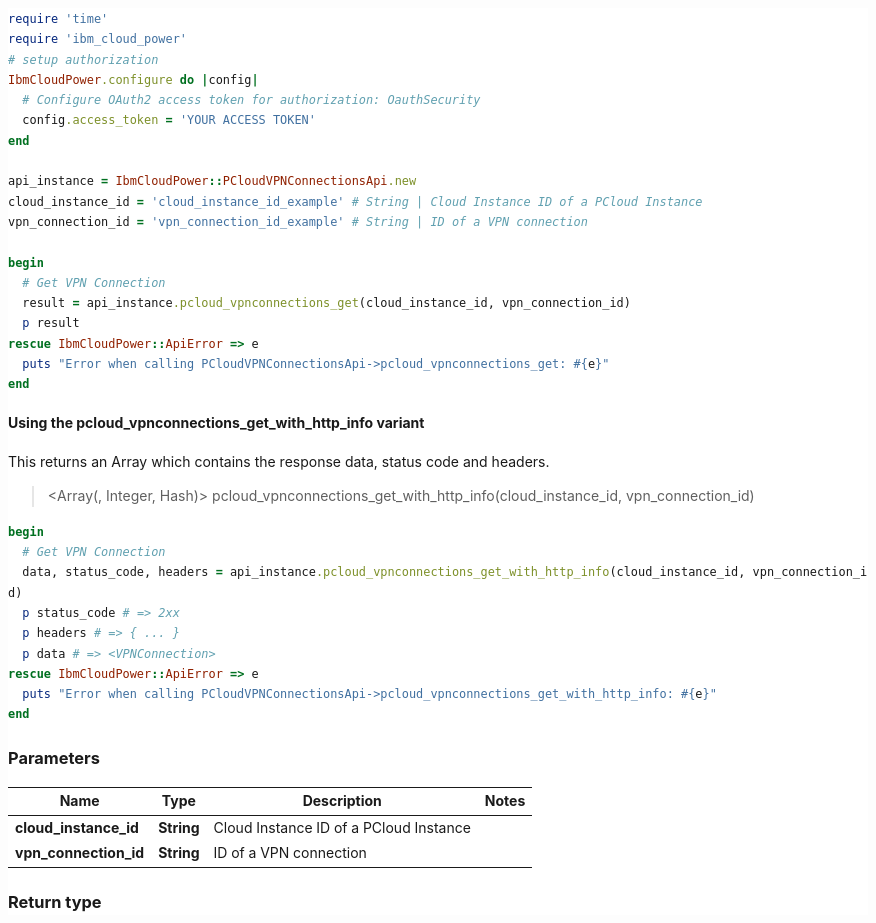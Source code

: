 ```ruby
require 'time'
require 'ibm_cloud_power'
# setup authorization
IbmCloudPower.configure do |config|
  # Configure OAuth2 access token for authorization: OauthSecurity
  config.access_token = 'YOUR ACCESS TOKEN'
end

api_instance = IbmCloudPower::PCloudVPNConnectionsApi.new
cloud_instance_id = 'cloud_instance_id_example' # String | Cloud Instance ID of a PCloud Instance
vpn_connection_id = 'vpn_connection_id_example' # String | ID of a VPN connection

begin
  # Get VPN Connection
  result = api_instance.pcloud_vpnconnections_get(cloud_instance_id, vpn_connection_id)
  p result
rescue IbmCloudPower::ApiError => e
  puts "Error when calling PCloudVPNConnectionsApi->pcloud_vpnconnections_get: #{e}"
end
```

#### Using the pcloud_vpnconnections_get_with_http_info variant

This returns an Array which contains the response data, status code and headers.

> <Array(<VPNConnection>, Integer, Hash)> pcloud_vpnconnections_get_with_http_info(cloud_instance_id, vpn_connection_id)

```ruby
begin
  # Get VPN Connection
  data, status_code, headers = api_instance.pcloud_vpnconnections_get_with_http_info(cloud_instance_id, vpn_connection_id)
  p status_code # => 2xx
  p headers # => { ... }
  p data # => <VPNConnection>
rescue IbmCloudPower::ApiError => e
  puts "Error when calling PCloudVPNConnectionsApi->pcloud_vpnconnections_get_with_http_info: #{e}"
end
```

### Parameters

| Name | Type | Description | Notes |
| ---- | ---- | ----------- | ----- |
| **cloud_instance_id** | **String** | Cloud Instance ID of a PCloud Instance |  |
| **vpn_connection_id** | **String** | ID of a VPN connection |  |

### Return type
